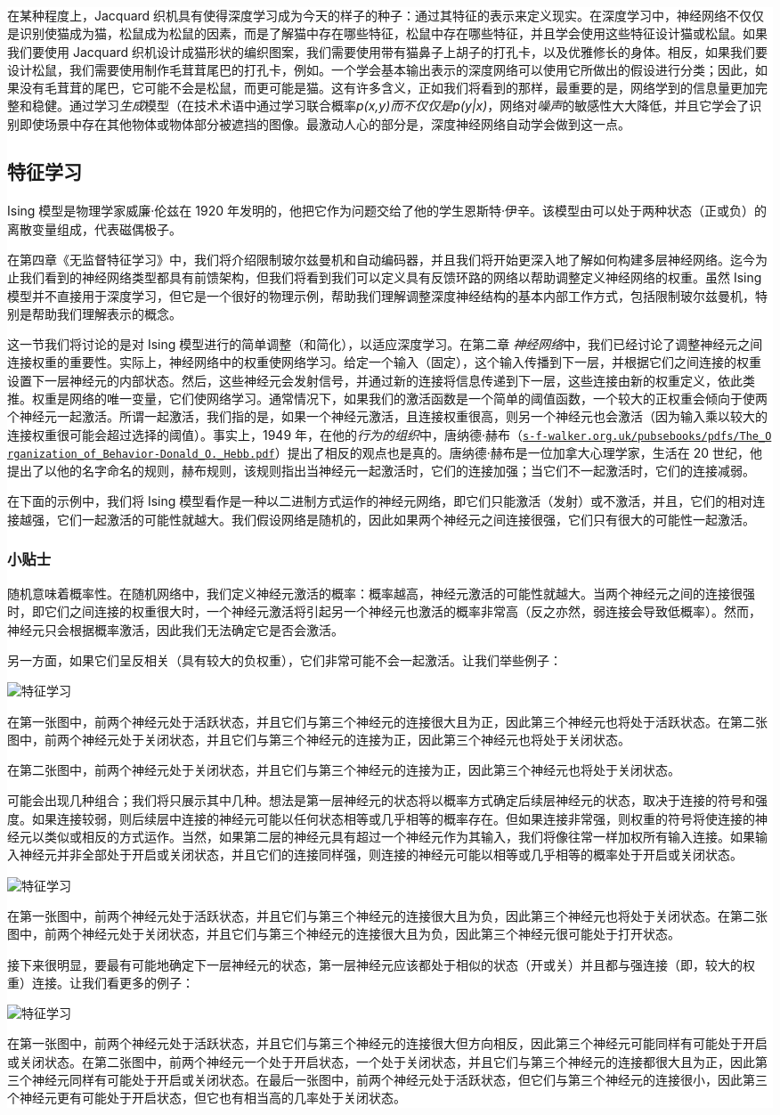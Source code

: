 在某种程度上，Jacquard 织机具有使得深度学习成为今天的样子的种子：通过其特征的表示来定义现实。在深度学习中，神经网络不仅仅是识别使猫成为猫，松鼠成为松鼠的因素，而是了解猫中存在哪些特征，松鼠中存在哪些特征，并且学会使用这些特征设计猫或松鼠。如果我们要使用 Jacquard 织机设计成猫形状的编织图案，我们需要使用带有猫鼻子上胡子的打孔卡，以及优雅修长的身体。相反，如果我们要设计松鼠，我们需要使用制作毛茸茸尾巴的打孔卡，例如。一个学会基本输出表示的深度网络可以使用它所做出的假设进行分类；因此，如果没有毛茸茸的尾巴，它可能不会是松鼠，而更可能是猫。这有许多含义，正如我们将看到的那样，最重要的是，网络学到的信息量更加完整和稳健。通过学习*生成*模型（在技术术语中通过学习联合概率*p(x,y)*而不仅仅是*p(y|x)*，网络对*噪声*的敏感性大大降低，并且它学会了识别即使场景中存在其他物体或物体部分被遮挡的图像。最激动人心的部分是，深度神经网络自动学会做到这一点。

## 特征学习

Ising 模型是物理学家威廉·伦兹在 1920 年发明的，他把它作为问题交给了他的学生恩斯特·伊辛。该模型由可以处于两种状态（正或负）的离散变量组成，代表磁偶极子。

在第四章《无监督特征学习》中，我们将介绍限制玻尔兹曼机和自动编码器，并且我们将开始更深入地了解如何构建多层神经网络。迄今为止我们看到的神经网络类型都具有前馈架构，但我们将看到我们可以定义具有反馈环路的网络以帮助调整定义神经网络的权重。虽然 Ising 模型并不直接用于深度学习，但它是一个很好的物理示例，帮助我们理解调整深度神经结构的基本内部工作方式，包括限制玻尔兹曼机，特别是帮助我们理解表示的概念。

这一节我们将讨论的是对 Ising 模型进行的简单调整（和简化），以适应深度学习。在第二章 *神经网络*中，我们已经讨论了调整神经元之间连接权重的重要性。实际上，神经网络中的权重使网络学习。给定一个输入（固定），这个输入传播到下一层，并根据它们之间连接的权重设置下一层神经元的内部状态。然后，这些神经元会发射信号，并通过新的连接将信息传递到下一层，这些连接由新的权重定义，依此类推。权重是网络的唯一变量，它们使网络学习。通常情况下，如果我们的激活函数是一个简单的阈值函数，一个较大的正权重会倾向于使两个神经元一起激活。所谓一起激活，我们指的是，如果一个神经元激活，且连接权重很高，则另一个神经元也会激活（因为输入乘以较大的连接权重很可能会超过选择的阈值）。事实上，1949 年，在他的*行为的组织*中，唐纳德·赫布（[`s-f-walker.org.uk/pubsebooks/pdfs/The_Organization_of_Behavior-Donald_O._Hebb.pdf`](http://s-f-walker.org.uk/pubsebooks/pdfs/The_Organization_of_Behavior-Donald_O._Hebb.pdf)）提出了相反的观点也是真的。唐纳德·赫布是一位加拿大心理学家，生活在 20 世纪，他提出了以他的名字命名的规则，赫布规则，该规则指出当神经元一起激活时，它们的连接加强；当它们不一起激活时，它们的连接减弱。

在下面的示例中，我们将 Ising 模型看作是一种以二进制方式运作的神经元网络，即它们只能激活（发射）或不激活，并且，它们的相对连接越强，它们一起激活的可能性就越大。我们假设网络是随机的，因此如果两个神经元之间连接很强，它们只有很大的可能性一起激活。

### 小贴士

随机意味着概率性。在随机网络中，我们定义神经元激活的概率：概率越高，神经元激活的可能性就越大。当两个神经元之间的连接很强时，即它们之间连接的权重很大时，一个神经元激活将引起另一个神经元也激活的概率非常高（反之亦然，弱连接会导致低概率）。然而，神经元只会根据概率激活，因此我们无法确定它是否会激活。

另一方面，如果它们呈反相关（具有较大的负权重），它们非常可能不会一起激活。让我们举些例子：

![特征学习](img/00102.jpeg)

在第一张图中，前两个神经元处于活跃状态，并且它们与第三个神经元的连接很大且为正，因此第三个神经元也将处于活跃状态。在第二张图中，前两个神经元处于关闭状态，并且它们与第三个神经元的连接为正，因此第三个神经元也将处于关闭状态。

在第二张图中，前两个神经元处于关闭状态，并且它们与第三个神经元的连接为正，因此第三个神经元也将处于关闭状态。

可能会出现几种组合；我们将只展示其中几种。想法是第一层神经元的状态将以概率方式确定后续层神经元的状态，取决于连接的符号和强度。如果连接较弱，则后续层中连接的神经元可能以任何状态相等或几乎相等的概率存在。但如果连接非常强，则权重的符号将使连接的神经元以类似或相反的方式运作。当然，如果第二层的神经元具有超过一个神经元作为其输入，我们将像往常一样加权所有输入连接。如果输入神经元并非全部处于开启或关闭状态，并且它们的连接同样强，则连接的神经元可能以相等或几乎相等的概率处于开启或关闭状态。

![特征学习](img/00103.jpeg)

在第一张图中，前两个神经元处于活跃状态，并且它们与第三个神经元的连接很大且为负，因此第三个神经元也将处于关闭状态。在第二张图中，前两个神经元处于关闭状态，并且它们与第三个神经元的连接很大且为负，因此第三个神经元很可能处于打开状态。

接下来很明显，要最有可能地确定下一层神经元的状态，第一层神经元应该都处于相似的状态（开或关）并且都与强连接（即，较大的权重）连接。让我们看更多的例子：

![特征学习](img/00104.jpeg)

在第一张图中，前两个神经元处于活跃状态，并且它们与第三个神经元的连接很大但方向相反，因此第三个神经元可能同样有可能处于开启或关闭状态。在第二张图中，前两个神经元一个处于开启状态，一个处于关闭状态，并且它们与第三个神经元的连接都很大且为正，因此第三个神经元同样有可能处于开启或关闭状态。在最后一张图中，前两个神经元处于活跃状态，但它们与第三个神经元的连接很小，因此第三个神经元更有可能处于开启状态，但它也有相当高的几率处于关闭状态。
